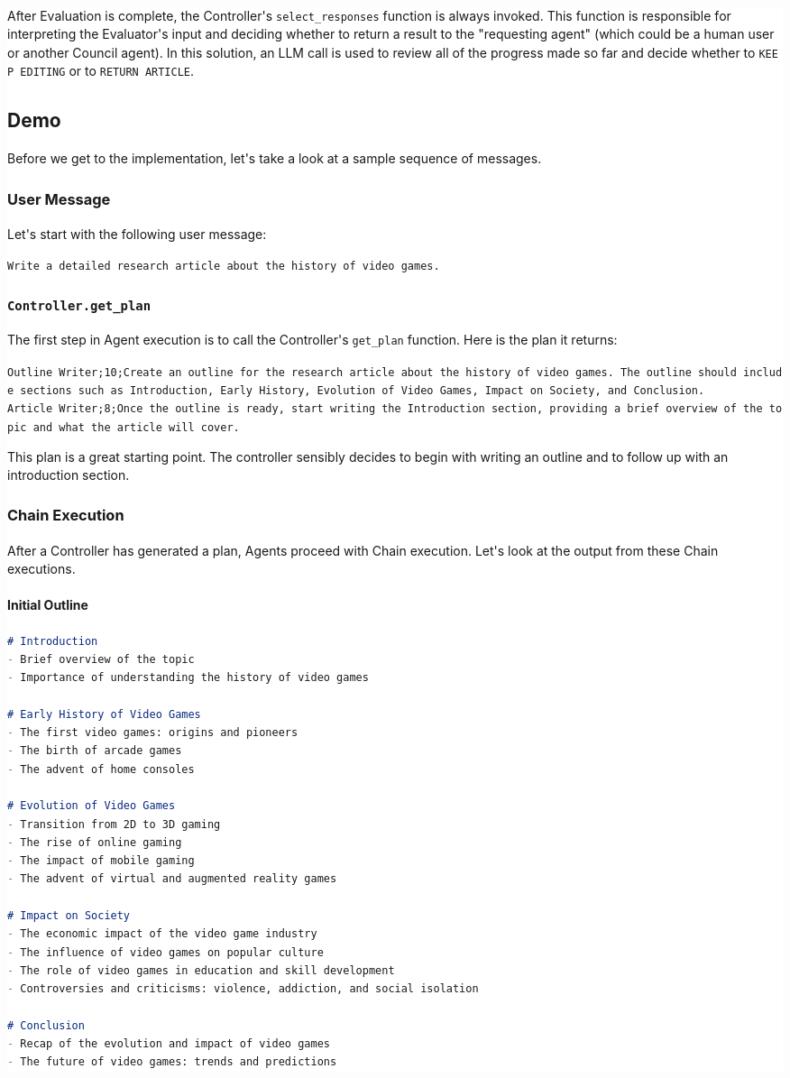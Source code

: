 After Evaluation is complete, the Controller's `select_responses` function is always invoked. This function is responsible for interpreting the Evaluator's input and deciding whether to return a result to the "requesting agent" (which could be a human user or another Council agent). In this solution, an LLM call is used to review all of the progress made so far and decide whether to `KEEP EDITING` or to `RETURN ARTICLE`. 

## Demo

Before we get to the implementation, let's take a look at a sample sequence of messages.

### User Message

Let's start with the following user message:

```
Write a detailed research article about the history of video games.
```

### `Controller.get_plan`

The first step in Agent execution is to call the Controller's `get_plan` function. Here is the plan it returns:

```
Outline Writer;10;Create an outline for the research article about the history of video games. The outline should include sections such as Introduction, Early History, Evolution of Video Games, Impact on Society, and Conclusion.
Article Writer;8;Once the outline is ready, start writing the Introduction section, providing a brief overview of the topic and what the article will cover.
```

This plan is a great starting point. The controller sensibly decides to begin with writing an outline and to follow up with an introduction section.

### Chain Execution

After a Controller has generated a plan, Agents proceed with Chain execution. Let's look at the output from these Chain executions.

#### Initial Outline
```markdown
# Introduction
- Brief overview of the topic
- Importance of understanding the history of video games

# Early History of Video Games
- The first video games: origins and pioneers
- The birth of arcade games
- The advent of home consoles

# Evolution of Video Games
- Transition from 2D to 3D gaming
- The rise of online gaming
- The impact of mobile gaming
- The advent of virtual and augmented reality games

# Impact on Society
- The economic impact of the video game industry
- The influence of video games on popular culture
- The role of video games in education and skill development
- Controversies and criticisms: violence, addiction, and social isolation

# Conclusion
- Recap of the evolution and impact of video games
- The future of video games: trends and predictions
```
